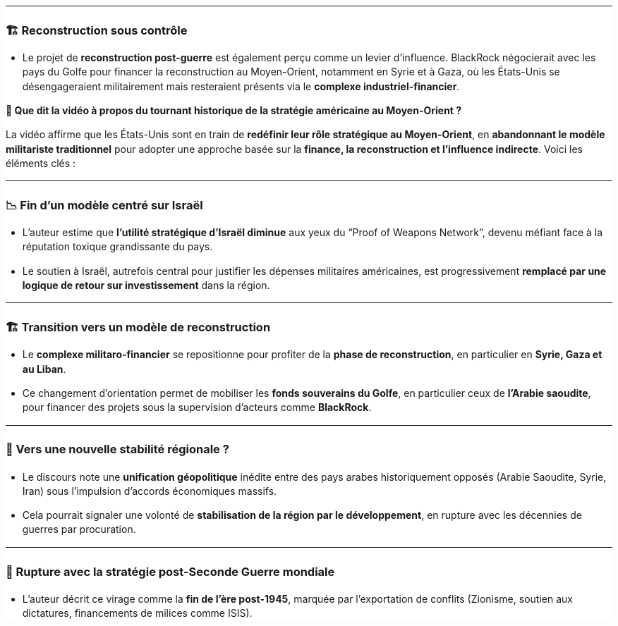 
---

### **🏗️ Reconstruction sous contrôle**

- Le projet de **reconstruction post-guerre** est également perçu comme un levier d’influence. BlackRock négocierait avec les pays du Golfe pour financer la reconstruction au Moyen-Orient, notamment en Syrie et à Gaza, où les États-Unis se désengageraient militairement mais resteraient présents via le **complexe industriel-financier**.

**🔎 Que dit la vidéo à propos du tournant historique de la stratégie américaine au Moyen-Orient ?**

  

La vidéo affirme que les États-Unis sont en train de **redéfinir leur rôle stratégique au Moyen-Orient**, en **abandonnant le modèle militariste traditionnel** pour adopter une approche basée sur la **finance, la reconstruction et l’influence indirecte**. Voici les éléments clés :

---

### **📉 Fin d’un modèle centré sur Israël**

- L’auteur estime que **l’utilité stratégique d’Israël diminue** aux yeux du “Proof of Weapons Network”, devenu méfiant face à la réputation toxique grandissante du pays.
    
- Le soutien à Israël, autrefois central pour justifier les dépenses militaires américaines, est progressivement **remplacé par une logique de retour sur investissement** dans la région.
    

---

### **🏗️ Transition vers un modèle de reconstruction**

- Le **complexe militaro-financier** se repositionne pour profiter de la **phase de reconstruction**, en particulier en **Syrie, Gaza et au Liban**.
    
- Ce changement d’orientation permet de mobiliser les **fonds souverains du Golfe**, en particulier ceux de **l’Arabie saoudite**, pour financer des projets sous la supervision d’acteurs comme **BlackRock**.
    

---

### **🧱 Vers une nouvelle stabilité régionale ?**

- Le discours note une **unification géopolitique** inédite entre des pays arabes historiquement opposés (Arabie Saoudite, Syrie, Iran) sous l’impulsion d’accords économiques massifs.
    
- Cela pourrait signaler une volonté de **stabilisation de la région par le développement**, en rupture avec les décennies de guerres par procuration.
    

---

### **🛑 Rupture avec la stratégie post-Seconde Guerre mondiale**

- L’auteur décrit ce virage comme la **fin de l’ère post-1945**, marquée par l’exportation de conflits (Zionisme, soutien aux dictatures, financements de milices comme ISIS).
    